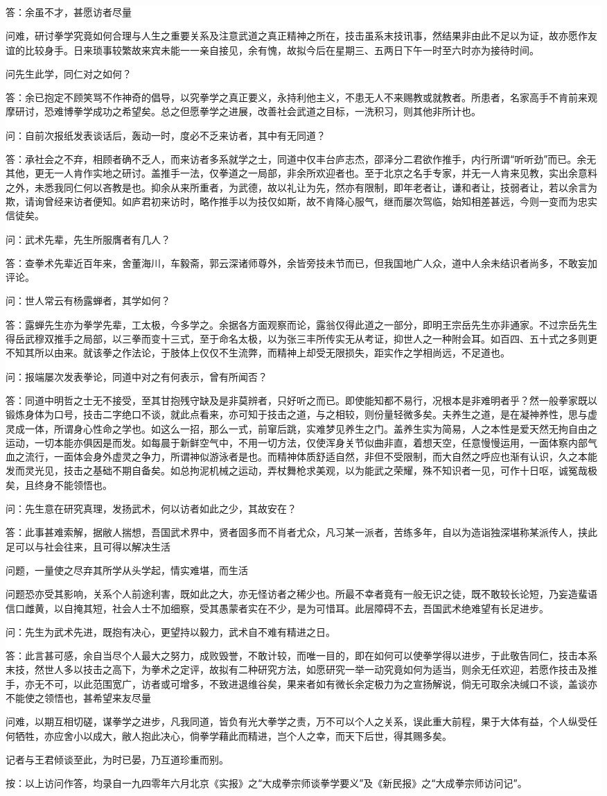 答：余虽不才，甚愿访者尽量  

问难，研讨拳学究竟如何合理与人生之重要关系及注意武道之真正精神之所在，技击虽系末技讯事，然结果非由此不足以为证，故亦愿作友谊的比较身手。日来琐事较繁故来宾未能一一亲自接见，余有愧，故拟今后在星期三、五两日下午一时至六时亦为接待时间。  

问先生此学，同仁对之如何？  

答：余已抱定不顾笑骂不作神奇的倡导，以究拳学之真正要义，永持利他主义，不患无人不来赐教或就教者。所患者，名家高手不肯前来观摩研讨，恐难博拳学成功之希望矣。总之但愿拳学之进展，改善社会武道之目标，一洗积习，则其他非所计也。  

问：自前次报纸发表谈话后，轰动一时，度必不乏来访者，其中有无同道？  

答：承社会之不弃，相顾者确不乏人，而来访者多系就学之士，同道中仅丰台庐志杰，邵泽分二君欲作推手，内行所谓“听听劲”而已。余无其他，更无一人肯作实地之研讨。盖推手一法，仅拳道之一局部，非余所欢迎者也。至于北京之名手专家，并无一人肯来见教，实出余意料之外，未悉我同仁何以吝教是也。抑余从来所重者，为武德，故以礼让为先，然亦有限制，即年老者让，谦和者让，技弱者让，若以余言为欺，请询曾经来访者便知。如庐君初来访时，略作推手以为技仅如斯，故不肯降心服气，继而屡次驾临，始知相差甚远，今则一变而为忠实信徒矣。  

问：武术先辈，先生所服膺者有几人？  

答：查拳术先辈近百年来，舍董海川，车毅斋，郭云深诸师尊外，余皆旁技未节而已，但我国地广人众，道中人余未结识者尚多，不敢妄加评论。  

问：世人常云有杨露蝉者，其学如何？  

答：露蝉先生亦为拳学先辈，工太极，今多学之。余据各方面观察而论，露翁仅得此道之一部分，即明王宗岳先生亦非通家。不过宗岳先生得岳武穆双推手之局部，以三拳而变十三式，至于命名太极，以为张三丰所传实无从考证，抑世人之一种附会耳。如百四、五十式之多则更不知其所以由来。就该拳之作法论，于肢体上仅仅不生流弊，而精神上却受无限损失，距实作之学相尚远，不足道也。  

问：报端屡次发表拳论，同道中对之有何表示，曾有所闻否？  

答：同道中明哲之士无不接受，至其甘抱残守缺及是非莫辨者，只好听之而已。即使能知都不易行，况根本是非难明者乎？然一般拳家既以锻炼身体为口号，技击二字绝口不谈，就此点看来，亦可知于技击之道，与之相较，则份量轻微多矣。夫养生之道，是在凝神养性，思与虚灵成一体，所谓身心性命之学也。如这么一招，那么一式，前窜后跳，实难梦见养生之门。盖养生实为简易，人之本性是爱天然无拘自由之运动，一切本能亦俱因是而发。如每晨于新鲜空气中，不用一切方法，仅使浑身关节似曲非直，着想天空，任意慢慢运用，一面体察内部气血之流行，一面体会身外虚灵之争力，所谓神似游泳者是也。而精神体质舒适自然，非但不受限制，而大自然之呼应也渐有认识，久之本能发而灵光见，技击之基础不期自备矣。如总拘泥机械之运动，弄杖舞枪求美观，以为能武之荣耀，殊不知识者一见，可作十日呕，诚冤哉极矣，且终身不能领悟也。  

问：先生意在研究真理，发扬武术，何以访者如此之少，其故安在？  

答：此事甚难索解，据敝人揣想，吾国武术界中，贤者固多而不肖者尤众，凡习某一派者，苦练多年，自以为造诣独深堪称某派传人，挟此足可以与社会往来，且可得以解决生活  

问题，一量使之尽弃其所学从头学起，情实难堪，而生活  

问题恐亦受其影响，关系个人前途利害，既如此之大，亦无怪访者之稀少也。所最不幸者竟有一般无识之徒，既不敢较长论短，乃妄造蜚语信口雌黄，以自掩其短，社会人士不加细察，受其愚蒙者实在不少，是为可惜耳。此层障碍不去，吾国武术绝难望有长足进步。  

问：先生为武术先进，既抱有决心，更望持以毅力，武术自不难有精进之日。  

答：此言甚可感，余自当尽个人最大之努力，成败毁誉，不敢计较，而唯一目的，即在如何可以使拳学得以进步，于此敬告同仁，技击本系末技，然世人多以技击之高下，为拳术之定评，故拟有二种研究方法，如愿研究一举一动究竟如何为适当，则余无任欢迎，若愿作技击及推手，亦无不可，以此范围宽广，访者或可增多，不致进退维谷矣，果来者如有微长余定极力为之宣扬解说，倘无可取余决缄口不谈，盖谈亦不能使之领悟也，甚希望来友尽量  

问难，以期互相切磋，谋拳学之进步，凡我同道，皆负有光大拳学之责，万不可以个人之关系，误此重大前程，果于大体有益，个人纵受任何牺牲，亦应舍小以成大，敝人抱此决心，倘拳学藉此而精进，岂个人之幸，而天下后世，得其赐多矣。  

记者与王君倾谈至此，为时已晏，乃互道珍重而别。  

按：以上访问作答，均录自一九四零年六月北京《实报》之“大成拳宗师谈拳学要义”及《新民报》之“大成拳宗师访问记”。  
